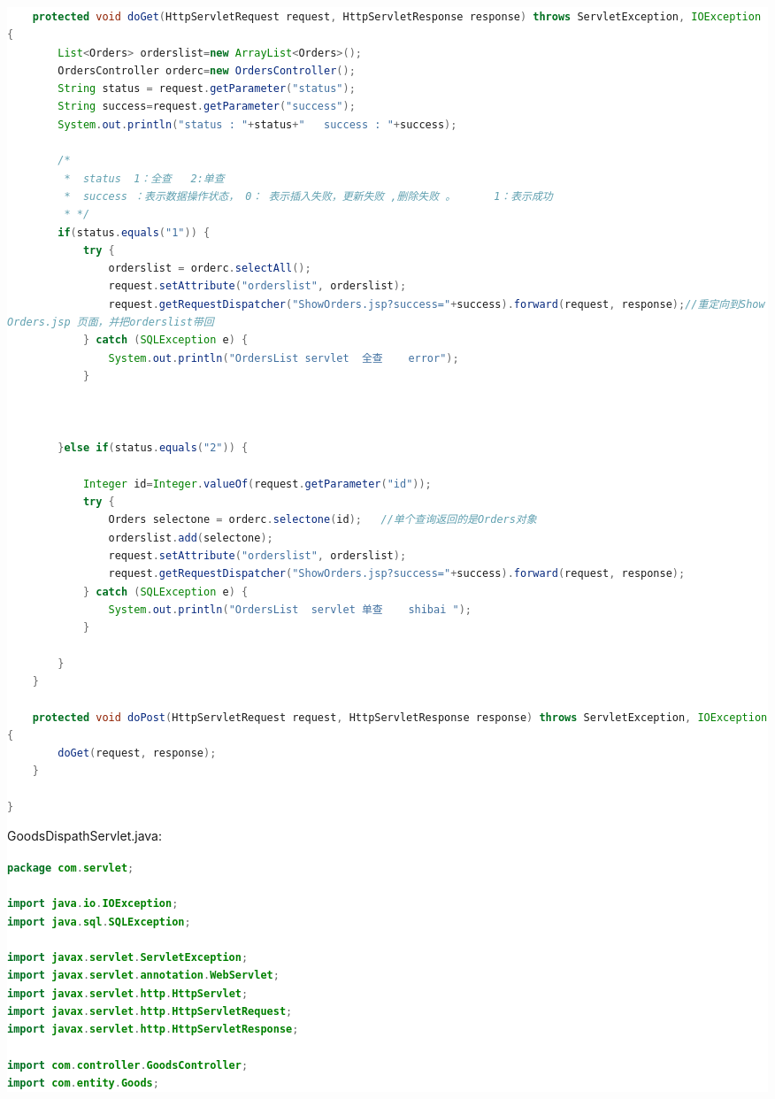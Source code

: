 ```java
	protected void doGet(HttpServletRequest request, HttpServletResponse response) throws ServletException, IOException {
		List<Orders> orderslist=new ArrayList<Orders>();
		OrdersController orderc=new OrdersController();
		String status = request.getParameter("status");	
		String success=request.getParameter("success");
		System.out.println("status : "+status+"   success : "+success);
		
		/*
		 *  status  1：全查   2:单查
		 *  success ：表示数据操作状态， 0： 表示插入失败，更新失败 ,删除失败 。      1：表示成功
		 * */
		if(status.equals("1")) {
			try {
				orderslist = orderc.selectAll();
				request.setAttribute("orderslist", orderslist);
				request.getRequestDispatcher("ShowOrders.jsp?success="+success).forward(request, response);//重定向到ShowOrders.jsp 页面，并把orderslist带回
			} catch (SQLException e) {
				System.out.println("OrdersList servlet  全查    error");
			}
			
			
			
		}else if(status.equals("2")) {
			
			Integer id=Integer.valueOf(request.getParameter("id"));
			try {
				Orders selectone = orderc.selectone(id);   //单个查询返回的是Orders对象
			    orderslist.add(selectone);       
				request.setAttribute("orderslist", orderslist);
				request.getRequestDispatcher("ShowOrders.jsp?success="+success).forward(request, response);
			} catch (SQLException e) {
				System.out.println("OrdersList  servlet 单查    shibai ");
			}
			
		}
	}

	protected void doPost(HttpServletRequest request, HttpServletResponse response) throws ServletException, IOException {
		doGet(request, response);
	}

}

```

GoodsDispathServlet.java:
```java
package com.servlet;

import java.io.IOException;
import java.sql.SQLException;

import javax.servlet.ServletException;
import javax.servlet.annotation.WebServlet;
import javax.servlet.http.HttpServlet;
import javax.servlet.http.HttpServletRequest;
import javax.servlet.http.HttpServletResponse;

import com.controller.GoodsController;
import com.entity.Goods;
```